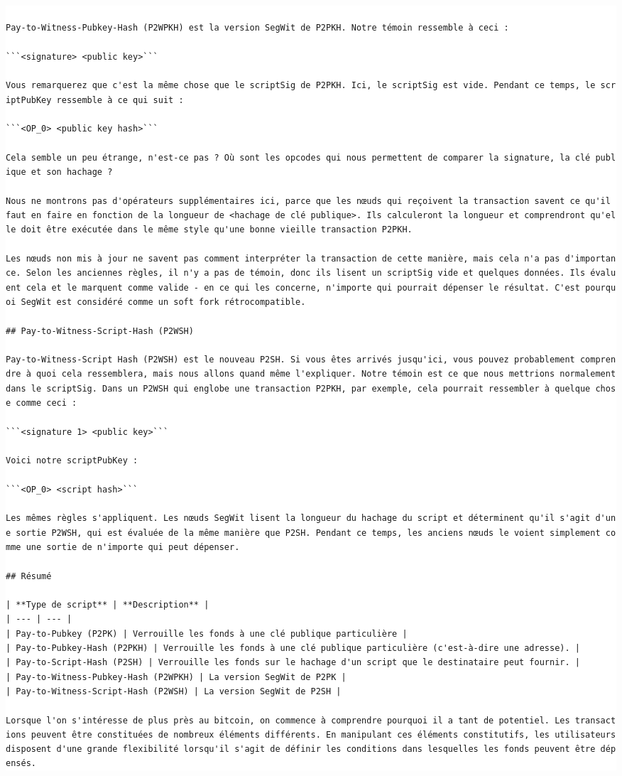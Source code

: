 ```

Pay-to-Witness-Pubkey-Hash (P2WPKH) est la version SegWit de P2PKH. Notre témoin ressemble à ceci :

```<signature> <public key>```

Vous remarquerez que c'est la même chose que le scriptSig de P2PKH. Ici, le scriptSig est vide. Pendant ce temps, le scriptPubKey ressemble à ce qui suit :

```<OP_0> <public key hash>```

Cela semble un peu étrange, n'est-ce pas ? Où sont les opcodes qui nous permettent de comparer la signature, la clé publique et son hachage ?

Nous ne montrons pas d'opérateurs supplémentaires ici, parce que les nœuds qui reçoivent la transaction savent ce qu'il faut en faire en fonction de la longueur de <hachage de clé publique>. Ils calculeront la longueur et comprendront qu'elle doit être exécutée dans le même style qu'une bonne vieille transaction P2PKH.

Les nœuds non mis à jour ne savent pas comment interpréter la transaction de cette manière, mais cela n'a pas d'importance. Selon les anciennes règles, il n'y a pas de témoin, donc ils lisent un scriptSig vide et quelques données. Ils évaluent cela et le marquent comme valide - en ce qui les concerne, n'importe qui pourrait dépenser le résultat. C'est pourquoi SegWit est considéré comme un soft fork rétrocompatible.

## Pay-to-Witness-Script-Hash (P2WSH)

Pay-to-Witness-Script Hash (P2WSH) est le nouveau P2SH. Si vous êtes arrivés jusqu'ici, vous pouvez probablement comprendre à quoi cela ressemblera, mais nous allons quand même l'expliquer. Notre témoin est ce que nous mettrions normalement dans le scriptSig. Dans un P2WSH qui englobe une transaction P2PKH, par exemple, cela pourrait ressembler à quelque chose comme ceci :

```<signature 1> <public key>```

Voici notre scriptPubKey :

```<OP_0> <script hash>```

Les mêmes règles s'appliquent. Les nœuds SegWit lisent la longueur du hachage du script et déterminent qu'il s'agit d'une sortie P2WSH, qui est évaluée de la même manière que P2SH. Pendant ce temps, les anciens nœuds le voient simplement comme une sortie de n'importe qui peut dépenser.

## Résumé

| **Type de script** | **Description** |
| --- | --- |
| Pay-to-Pubkey (P2PK) | Verrouille les fonds à une clé publique particulière |
| Pay-to-Pubkey-Hash (P2PKH) | Verrouille les fonds à une clé publique particulière (c'est-à-dire une adresse). |
| Pay-to-Script-Hash (P2SH) | Verrouille les fonds sur le hachage d'un script que le destinataire peut fournir. |
| Pay-to-Witness-Pubkey-Hash (P2WPKH) | La version SegWit de P2PK |
| Pay-to-Witness-Script-Hash (P2WSH) | La version SegWit de P2SH |

Lorsque l'on s'intéresse de plus près au bitcoin, on commence à comprendre pourquoi il a tant de potentiel. Les transactions peuvent être constituées de nombreux éléments différents. En manipulant ces éléments constitutifs, les utilisateurs disposent d'une grande flexibilité lorsqu'il s'agit de définir les conditions dans lesquelles les fonds peuvent être dépensés.